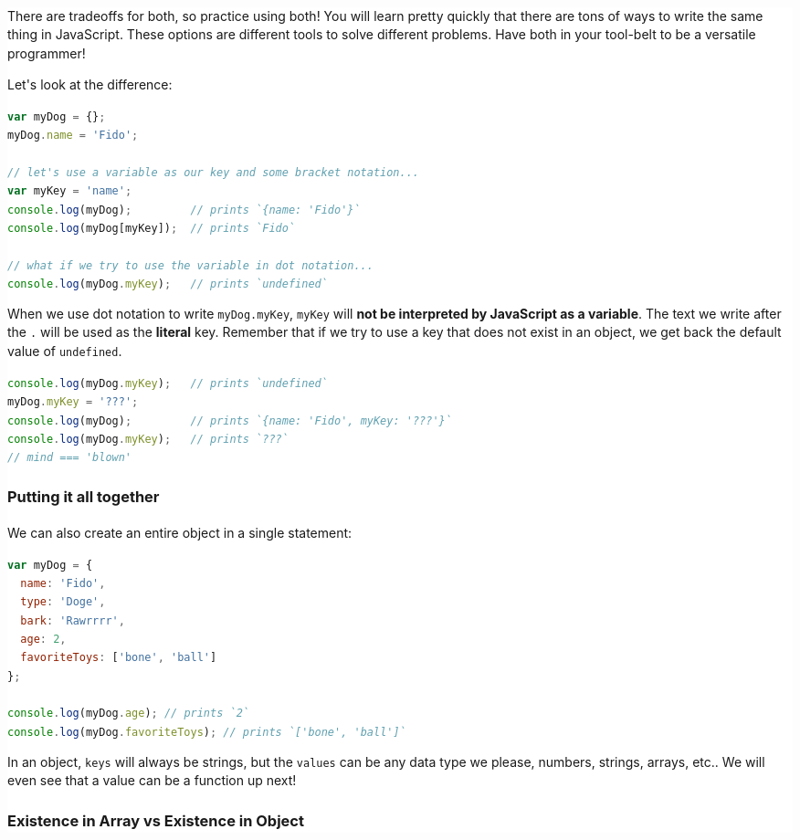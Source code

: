 There are tradeoffs for both, so practice using both! You will learn pretty
quickly that there are tons of ways to write the same thing in JavaScript. These
options are different tools to solve different problems. Have both in your
tool-belt to be a versatile programmer!

Let's look at the difference:

```js
var myDog = {};
myDog.name = 'Fido';

// let's use a variable as our key and some bracket notation...
var myKey = 'name';
console.log(myDog);         // prints `{name: 'Fido'}`
console.log(myDog[myKey]);  // prints `Fido`

// what if we try to use the variable in dot notation...
console.log(myDog.myKey);   // prints `undefined`
```

When we use dot notation to write `myDog.myKey`, `myKey` will
**not be interpreted by JavaScript as a variable**. The text we write after the `.`
will be used as the **literal** key. Remember that if we try to use a key that does
not exist in an object, we get back the default value of `undefined`.

```js
console.log(myDog.myKey);   // prints `undefined`
myDog.myKey = '???';
console.log(myDog);         // prints `{name: 'Fido', myKey: '???'}`
console.log(myDog.myKey);   // prints `???`
// mind === 'blown'
```

### Putting it all together

We can also create an entire object in a single statement:

```js
var myDog = {
  name: 'Fido',
  type: 'Doge',
  bark: 'Rawrrrr',
  age: 2,
  favoriteToys: ['bone', 'ball']
};

console.log(myDog.age); // prints `2`
console.log(myDog.favoriteToys); // prints `['bone', 'ball']`
```

In an object, `keys` will always be strings, but the `values` can be any data
type we please, numbers, strings, arrays, etc.. We will even see that a value
can be a function up next!

### Existence in Array vs Existence in Object
